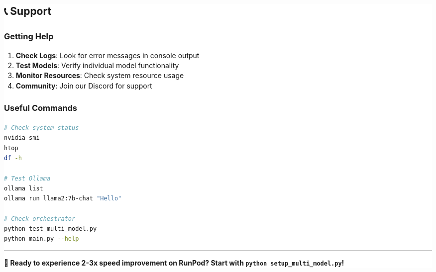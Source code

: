 ## 📞 Support

### Getting Help

1. **Check Logs**: Look for error messages in console output
2. **Test Models**: Verify individual model functionality
3. **Monitor Resources**: Check system resource usage
4. **Community**: Join our Discord for support

### Useful Commands

```bash
# Check system status
nvidia-smi
htop
df -h

# Test Ollama
ollama list
ollama run llama2:7b-chat "Hello"

# Check orchestrator
python test_multi_model.py
python main.py --help
```

---

**🎯 Ready to experience 2-3x speed improvement on RunPod? Start with `python setup_multi_model.py`!** 